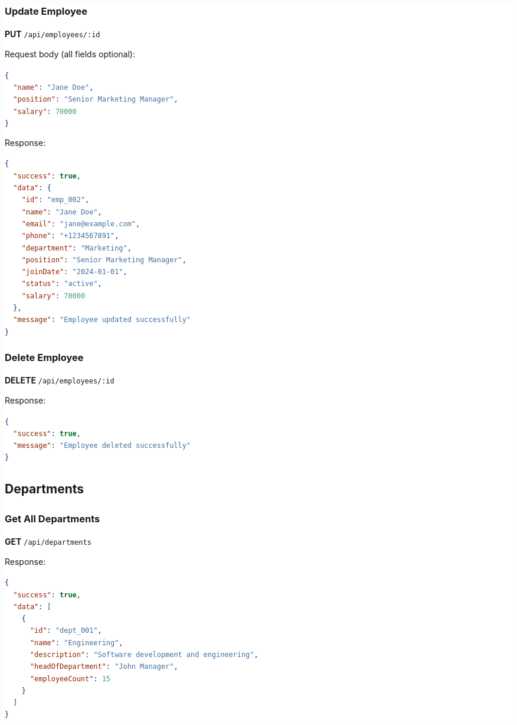### Update Employee

**PUT** `/api/employees/:id`

Request body (all fields optional):
```json
{
  "name": "Jane Doe",
  "position": "Senior Marketing Manager",
  "salary": 70000
}
```

Response:
```json
{
  "success": true,
  "data": {
    "id": "emp_002",
    "name": "Jane Doe",
    "email": "jane@example.com",
    "phone": "+1234567891",
    "department": "Marketing",
    "position": "Senior Marketing Manager",
    "joinDate": "2024-01-01",
    "status": "active",
    "salary": 70000
  },
  "message": "Employee updated successfully"
}
```

### Delete Employee

**DELETE** `/api/employees/:id`

Response:
```json
{
  "success": true,
  "message": "Employee deleted successfully"
}
```

## Departments

### Get All Departments

**GET** `/api/departments`

Response:
```json
{
  "success": true,
  "data": [
    {
      "id": "dept_001",
      "name": "Engineering",
      "description": "Software development and engineering",
      "headOfDepartment": "John Manager",
      "employeeCount": 15
    }
  ]
}
```
